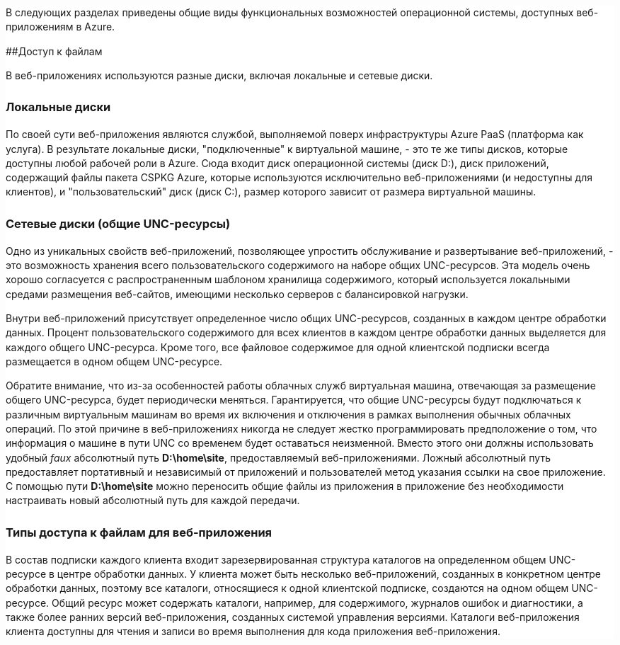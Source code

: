 В следующих разделах приведены общие виды функциональных возможностей операционной системы, доступных веб-приложениям в Azure.


<a id="FileAccess"></a>
##Доступ к файлам

В веб-приложениях используются разные диски, включая локальные и сетевые диски.

<a id="LocalDrives"></a>
### Локальные диски

По своей сути веб-приложения являются службой, выполняемой поверх инфраструктуры Azure PaaS (платформа как услуга). В результате локальные диски, "подключенные" к виртуальной машине, - это те же типы дисков, которые доступны любой рабочей роли в Azure. Сюда входит диск операционной системы (диск D:\), диск приложений, содержащий файлы пакета CSPKG Azure, которые используются исключительно веб-приложениями (и недоступны для клиентов), и "пользовательский" диск (диск C:\), размер которого зависит от размера виртуальной машины.

<a id="NetworkDrives"></a>
### Сетевые диски (общие UNC-ресурсы)

Одно из уникальных свойств веб-приложений, позволяющее упростить обслуживание и развертывание веб-приложений, - это возможность хранения всего пользовательского содержимого на наборе общих UNC-ресурсов. Эта модель очень хорошо согласуется с распространенным шаблоном хранилища содержимого, который используется локальными средами размещения веб-сайтов, имеющими несколько серверов с балансировкой нагрузки. 

Внутри веб-приложений присутствует определенное число общих UNC-ресурсов, созданных в каждом центре обработки данных. Процент пользовательского содержимого для всех клиентов в каждом центре обработки данных выделяется для каждого общего UNC-ресурса. Кроме того, все файловое содержимое для одной клиентской подписки всегда размещается в одном общем UNC-ресурсе. 

Обратите внимание, что из-за особенностей работы облачных служб виртуальная машина, отвечающая за размещение общего UNC-ресурса, будет периодически меняться. Гарантируется, что общие UNC-ресурсы будут подключаться к различным виртуальным машинам во время их включения и отключения в рамках выполнения обычных облачных операций. По этой причине в веб-приложениях никогда не следует жестко программировать предположение о том, что информация о машине в пути UNC со временем будет оставаться неизменной. Вместо этого они должны использовать удобный *faux* абсолютный путь **D:\home\site**, предоставляемый веб-приложениями. Ложный абсолютный путь предоставляет портативный и независимый от приложений и пользователей метод указания ссылки на свое приложение. С помощью пути **D:\home\site** можно переносить общие файлы из приложения в приложение без необходимости настраивать новый абсолютный путь для каждой передачи.

<a id="TypesOfFileAccess"></a>
### Типы доступа к файлам для веб-приложения

В состав подписки каждого клиента входит зарезервированная структура каталогов на определенном общем UNC-ресурсе в центре обработки данных. У клиента может быть несколько веб-приложений, созданных в конкретном центре обработки данных, поэтому все каталоги, относящиеся к одной клиентской подписке, создаются на одном общем UNC-ресурсе. Общий ресурс может содержать каталоги, например, для содержимого, журналов ошибок и диагностики, а также более ранних версий веб-приложения, созданных системой управления версиями. Каталоги веб-приложения клиента доступны для чтения и записи во время выполнения для кода приложения веб-приложения.
